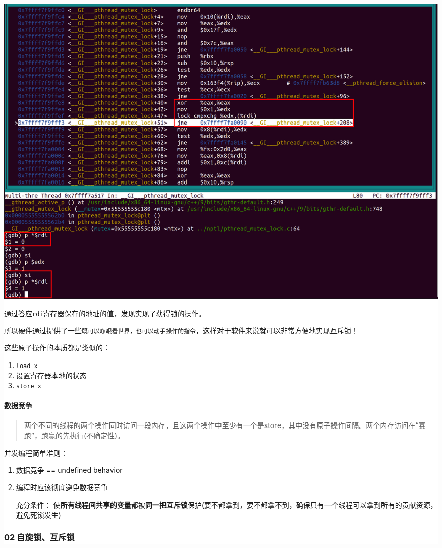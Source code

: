 ![image-20201220160442976](多线程编程相关总结/2.png)

通过答应`rdi`寄存器保存的地址的值，发现实现了获得锁的操作。

所以硬件通过提供了一些`既可以睁眼看世界，也可以动手操作的指令`，这样对于软件来说就可以非常方便地实现互斥锁！

这些原子操作的本质都是类似的：

1. `load x`
2. 设置寄存器本地的状态
3. `store x`

#### 数据竞争

> 两个不同的线程的两个操作同时访问一段内存，且这两个操作中至少有一个是store，其中没有原子操作间隔。两个内存访问在“赛跑”，跑赢的先执行(不确定性)。

并发编程简单准则：

1. 数据竞争 ==  undefined behavior

2. 编程时应该彻底避免数据竞争

   充分条件： 使**所有线程间共享的变量**都被**同一把互斥锁**保护(要不都拿到，要不都拿不到，确保只有一个线程可以拿到所有的贡献资源，避免死锁发生)

### 02 自旋锁、互斥锁
